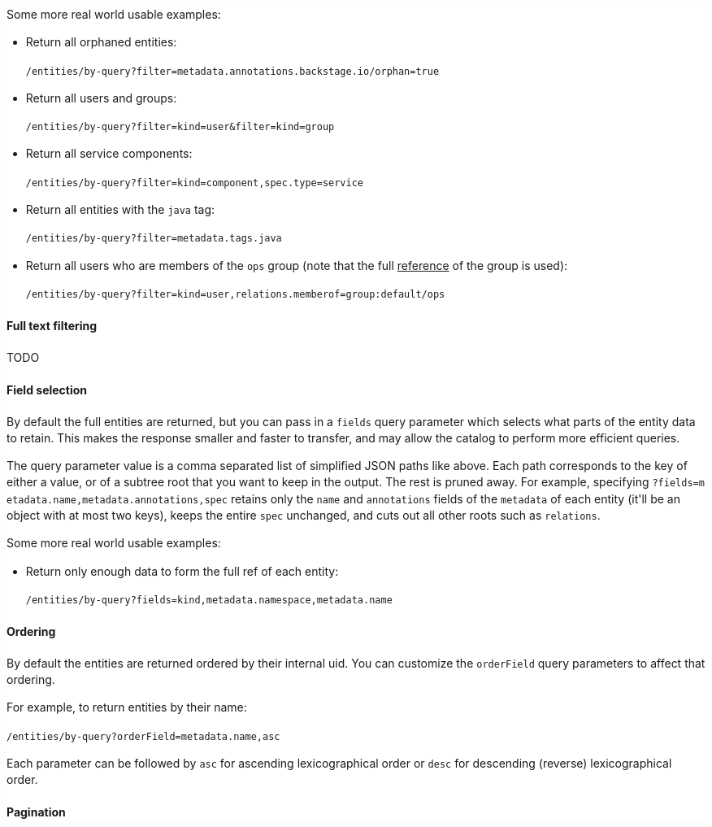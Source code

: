 Some more real world usable examples:

- Return all orphaned entities:

  `/entities/by-query?filter=metadata.annotations.backstage.io/orphan=true`

- Return all users and groups:

  `/entities/by-query?filter=kind=user&filter=kind=group`

- Return all service components:

  `/entities/by-query?filter=kind=component,spec.type=service`

- Return all entities with the `java` tag:

  `/entities/by-query?filter=metadata.tags.java`

- Return all users who are members of the `ops` group (note that the full
  [reference](references.md) of the group is used):

  `/entities/by-query?filter=kind=user,relations.memberof=group:default/ops`

#### Full text filtering

TODO

#### Field selection

By default the full entities are returned, but you can pass in a `fields` query
parameter which selects what parts of the entity data to retain. This makes the
response smaller and faster to transfer, and may allow the catalog to perform
more efficient queries.

The query parameter value is a comma separated list of simplified JSON paths
like above. Each path corresponds to the key of either a value, or of a subtree
root that you want to keep in the output. The rest is pruned away. For example,
specifying `?fields=metadata.name,metadata.annotations,spec` retains only the
`name` and `annotations` fields of the `metadata` of each entity (it'll be an
object with at most two keys), keeps the entire `spec` unchanged, and cuts out
all other roots such as `relations`.

Some more real world usable examples:

- Return only enough data to form the full ref of each entity:

  `/entities/by-query?fields=kind,metadata.namespace,metadata.name`

#### Ordering

By default the entities are returned ordered by their internal uid. You can
customize the `orderField` query parameters to affect that ordering.

For example, to return entities by their name:

`/entities/by-query?orderField=metadata.name,asc`

Each parameter can be followed by `asc` for ascending lexicographical order or
`desc` for descending (reverse) lexicographical order.

#### Pagination
